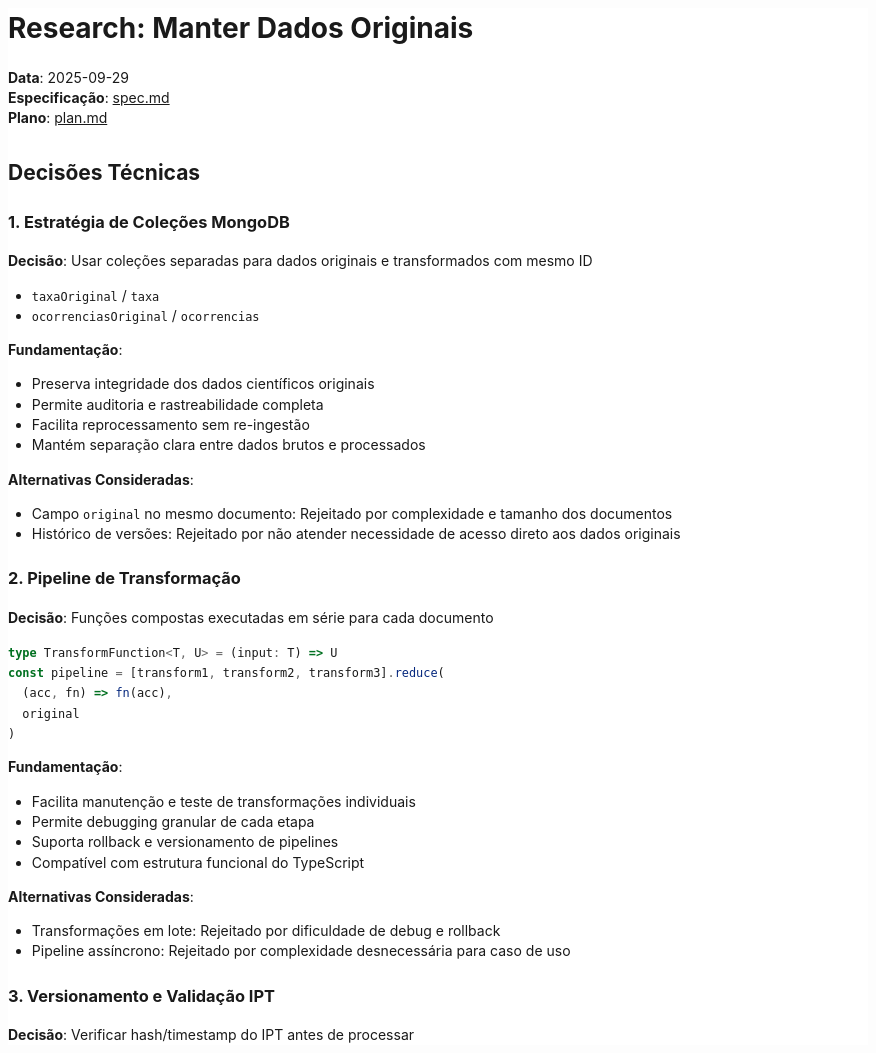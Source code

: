 # Research: Manter Dados Originais

**Data**: 2025-09-29  
**Especificação**: [spec.md](./spec.md)  
**Plano**: [plan.md](./plan.md)

## Decisões Técnicas

### 1. Estratégia de Coleções MongoDB

**Decisão**: Usar coleções separadas para dados originais e transformados com mesmo ID

- `taxaOriginal` / `taxa`
- `ocorrenciasOriginal` / `ocorrencias`

**Fundamentação**:

- Preserva integridade dos dados científicos originais
- Permite auditoria e rastreabilidade completa
- Facilita reprocessamento sem re-ingestão
- Mantém separação clara entre dados brutos e processados

**Alternativas Consideradas**:

- Campo `original` no mesmo documento: Rejeitado por complexidade e tamanho dos documentos
- Histórico de versões: Rejeitado por não atender necessidade de acesso direto aos dados originais

### 2. Pipeline de Transformação

**Decisão**: Funções compostas executadas em série para cada documento

```typescript
type TransformFunction<T, U> = (input: T) => U
const pipeline = [transform1, transform2, transform3].reduce(
  (acc, fn) => fn(acc),
  original
)
```

**Fundamentação**:

- Facilita manutenção e teste de transformações individuais
- Permite debugging granular de cada etapa
- Suporta rollback e versionamento de pipelines
- Compatível com estrutura funcional do TypeScript

**Alternativas Consideradas**:

- Transformações em lote: Rejeitado por dificuldade de debug e rollback
- Pipeline assíncrono: Rejeitado por complexidade desnecessária para caso de uso

### 3. Versionamento e Validação IPT

**Decisão**: Verificar hash/timestamp do IPT antes de processar
